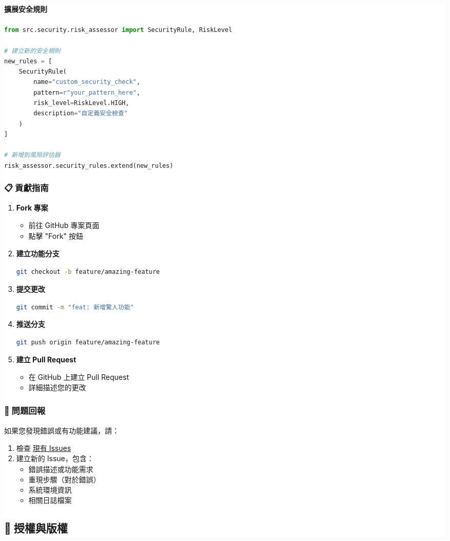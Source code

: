 #### 擴展安全規則

```python
from src.security.risk_assessor import SecurityRule, RiskLevel

# 建立新的安全規則
new_rules = [
    SecurityRule(
        name="custom_security_check",
        pattern=r"your_pattern_here",
        risk_level=RiskLevel.HIGH,
        description="自定義安全檢查"
    )
]

# 新增到風險評估器
risk_assessor.security_rules.extend(new_rules)
```

### 📋 貢獻指南

1. **Fork 專案**
   - 前往 GitHub 專案頁面
   - 點擊 "Fork" 按鈕

2. **建立功能分支**
   ```bash
   git checkout -b feature/amazing-feature
   ```

3. **提交更改**
   ```bash
   git commit -m "feat: 新增驚人功能"
   ```

4. **推送分支**
   ```bash
   git push origin feature/amazing-feature
   ```

5. **建立 Pull Request**
   - 在 GitHub 上建立 Pull Request
   - 詳細描述您的更改

### 🐛 問題回報

如果您發現錯誤或有功能建議，請：

1. 檢查 [現有 Issues](https://github.com/trionnemesis/mcp-ai-agent/issues)
2. 建立新的 Issue，包含：
   - 錯誤描述或功能需求
   - 重現步驟（對於錯誤）
   - 系統環境資訊
   - 相關日誌檔案

## 📄 授權與版權
